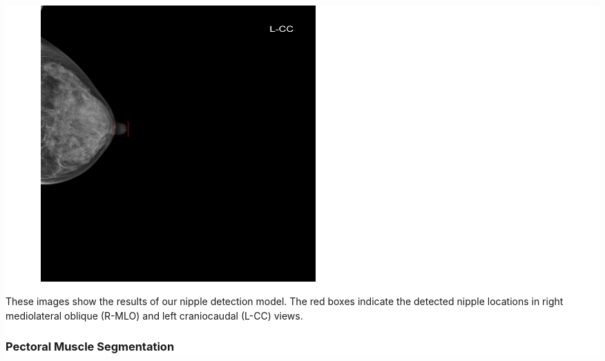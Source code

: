 <img src="docs/images/nipple_detection_exemple_2.png" width="500" height="400">

These images show the results of our nipple detection model. The red boxes indicate the detected nipple locations in right mediolateral oblique (R-MLO) and left craniocaudal (L-CC) views.

### Pectoral Muscle Segmentation
